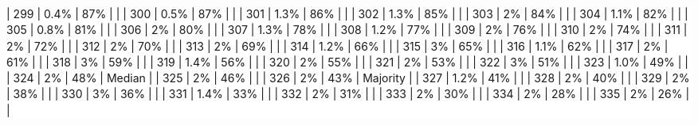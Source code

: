 | 299 | 0.4% | 87% |  |
| 300 | 0.5% | 87% |  |
| 301 | 1.3% | 86% |  |
| 302 | 1.3% | 85% |  |
| 303 | 2% | 84% |  |
| 304 | 1.1% | 82% |  |
| 305 | 0.8% | 81% |  |
| 306 | 2% | 80% |  |
| 307 | 1.3% | 78% |  |
| 308 | 1.2% | 77% |  |
| 309 | 2% | 76% |  |
| 310 | 2% | 74% |  |
| 311 | 2% | 72% |  |
| 312 | 2% | 70% |  |
| 313 | 2% | 69% |  |
| 314 | 1.2% | 66% |  |
| 315 | 3% | 65% |  |
| 316 | 1.1% | 62% |  |
| 317 | 2% | 61% |  |
| 318 | 3% | 59% |  |
| 319 | 1.4% | 56% |  |
| 320 | 2% | 55% |  |
| 321 | 2% | 53% |  |
| 322 | 3% | 51% |  |
| 323 | 1.0% | 49% |  |
| 324 | 2% | 48% | Median |
| 325 | 2% | 46% |  |
| 326 | 2% | 43% | Majority |
| 327 | 1.2% | 41% |  |
| 328 | 2% | 40% |  |
| 329 | 2% | 38% |  |
| 330 | 3% | 36% |  |
| 331 | 1.4% | 33% |  |
| 332 | 2% | 31% |  |
| 333 | 2% | 30% |  |
| 334 | 2% | 28% |  |
| 335 | 2% | 26% |  |